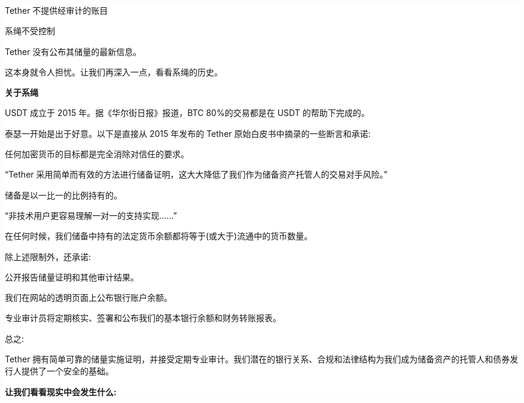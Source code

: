 Tether 不提供经审计的账目

系绳不受控制

Tether 没有公布其储量的最新信息。

这本身就令人担忧。让我们再深入一点，看看系绳的历史。

**关于系绳**

USDT 成立于 2015 年。据《华尔街日报》报道，BTC 80%的交易都是在 USDT 的帮助下完成的。

泰瑟一开始是出于好意。以下是直接从 2015 年发布的 Tether 原始白皮书中摘录的一些断言和承诺:

任何加密货币的目标都是完全消除对信任的要求。

“Tether 采用简单而有效的方法进行储备证明，这大大降低了我们作为储备资产托管人的交易对手风险。”

储备是以一比一的比例持有的。

“非技术用户更容易理解一对一的支持实现……”

在任何时候，我们储备中持有的法定货币余额都将等于(或大于)流通中的货币数量。

除上述限制外，还承诺:

公开报告储量证明和其他审计结果。

我们在网站的透明页面上公布银行账户余额。

专业审计员将定期核实、签署和公布我们的基本银行余额和财务转账报表。

总之:

Tether 拥有简单可靠的储量实施证明，并接受定期专业审计。我们潜在的银行关系、合规和法律结构为我们成为储备资产的托管人和债券发行人提供了一个安全的基础。

**让我们看看现实中会发生什么:**
